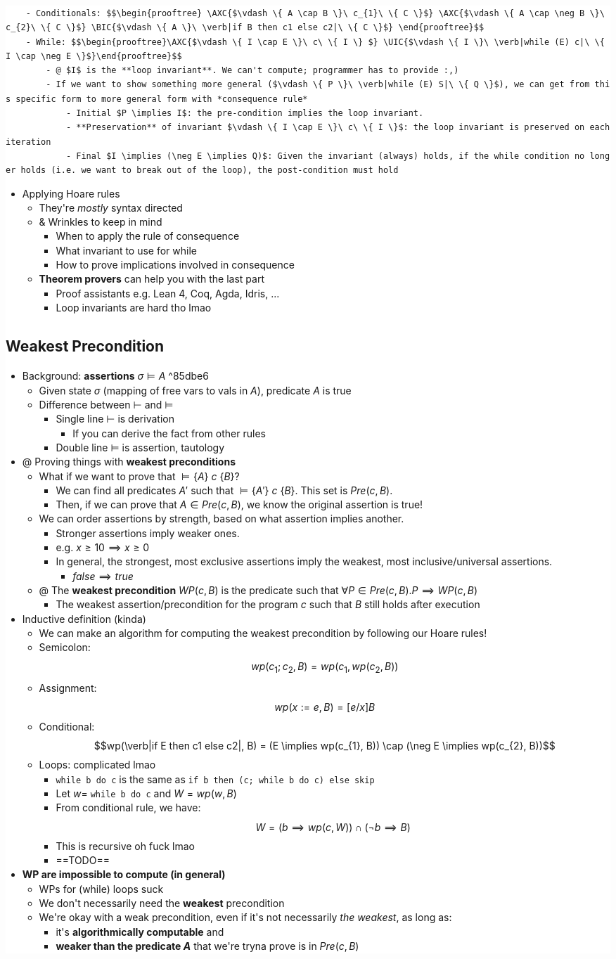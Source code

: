 		- Conditionals: $$\begin{prooftree} \AXC{$\vdash \{ A \cap B \}\ c_{1}\ \{ C \}$} \AXC{$\vdash \{ A \cap \neg B \}\ c_{2}\ \{ C \}$} \BIC{$\vdash \{ A \}\ \verb|if B then c1 else c2|\ \{ C \}$} \end{prooftree}$$
		- While: $$\begin{prooftree}\AXC{$\vdash \{ I \cap E \}\ c\ \{ I \} $} \UIC{$\vdash \{ I \}\ \verb|while (E) c|\ \{ I \cap \neg E \}$}\end{prooftree}$$
			- @ $I$ is the **loop invariant**. We can't compute; programmer has to provide :,)
			- If we want to show something more general ($\vdash \{ P \}\ \verb|while (E) S|\ \{ Q \}$), we can get from this specific form to more general form with *consequence rule*
				- Initial $P \implies I$: the pre-condition implies the loop invariant.
				- **Preservation** of invariant $\vdash \{ I \cap E \}\ c\ \{ I \}$: the loop invariant is preserved on each iteration
				- Final $I \implies (\neg E \implies Q)$: Given the invariant (always) holds, if the while condition no longer holds (i.e. we want to break out of the loop), the post-condition must hold
- Applying Hoare rules
	- They're *mostly* syntax directed
	- & Wrinkles to keep in mind
		- When to apply the rule of consequence
		- What invariant to use for while
		- How to prove implications involved in consequence
	- **Theorem provers** can help you with the last part
		- Proof assistants e.g. Lean 4, Coq, Agda, Idris, ...
		- Loop invariants are hard tho lmao

## Weakest Precondition

- Background: **assertions** $\sigma \models A$ ^85dbe6
	- Given state $\sigma$ (mapping of free vars to vals in $A$), predicate $A$ is true
	- Difference between $\vdash$ and $\models$
		- Single line $\vdash$ is derivation
			- If you can derive the fact from other rules
		- Double line $\models$ is assertion, tautology
- @ Proving things with **weakest preconditions**
	- What if we want to prove that $\models \{ A \}\ c\ \{ B \}$?
		- We can find all predicates $A'$ such that $\models \{ A' \}\ c\ \{ B \}$. This set is $Pre(c, B)$.
		- Then, if we can prove that $A \in Pre(c, B)$, we know the original assertion is true!
	- We can order assertions by strength, based on what assertion implies another.
		- Stronger assertions imply weaker ones.
		- e.g. $x \geq 10 \implies x \geq 0$
		- In general, the strongest, most exclusive assertions imply the weakest, most inclusive/universal assertions.
			- $false \implies true$
	- @ The **weakest precondition** $WP(c, B)$ is the predicate such that $\forall P \in Pre(c, B). P \implies WP(c, B)$
		- The weakest assertion/precondition for the program $c$ such that $B$ still holds after execution
- Inductive definition (kinda)
	- We can make an algorithm for computing the weakest precondition by following our Hoare rules!
	- Semicolon: $$wp(c_{1}; c_{2}, B) = wp(c_{1}, wp(c_{2}, B))$$
	- Assignment: $$wp(x := e, B) = [e / x]B$$
	- Conditional: $$wp(\verb|if E then c1 else c2|, B) = (E \implies wp(c_{1}, B)) \cap (\neg E \implies wp(c_{2}, B))$$
	- Loops: complicated lmao
		- `while b do c` is the same as `if b then (c; while b do c) else skip`
		- Let $w =$ `while b do c` and $W = wp(w, B)$
		- From conditional rule, we have: $$W = (b \implies wp(c, W)) \cap (\neg b \implies B)$$
		- This is recursive oh fuck lmao
		- ==TODO==
- **WP are impossible to compute (in general)**
	- WPs for (while) loops suck
	- We don't necessarily need the **weakest** precondition
	- We're okay with a weak precondition, even if it's not necessarily *the weakest*, as long as:
		- it's **algorithmically computable** and
		- **weaker than the predicate $A$** that we're tryna prove is in $Pre(c, B)$
